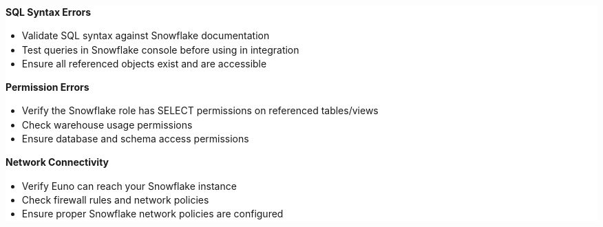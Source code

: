 **SQL Syntax Errors**
- Validate SQL syntax against Snowflake documentation
- Test queries in Snowflake console before using in integration
- Ensure all referenced objects exist and are accessible

**Permission Errors**
- Verify the Snowflake role has SELECT permissions on referenced tables/views
- Check warehouse usage permissions
- Ensure database and schema access permissions

**Network Connectivity**
- Verify Euno can reach your Snowflake instance
- Check firewall rules and network policies
- Ensure proper Snowflake network policies are configured